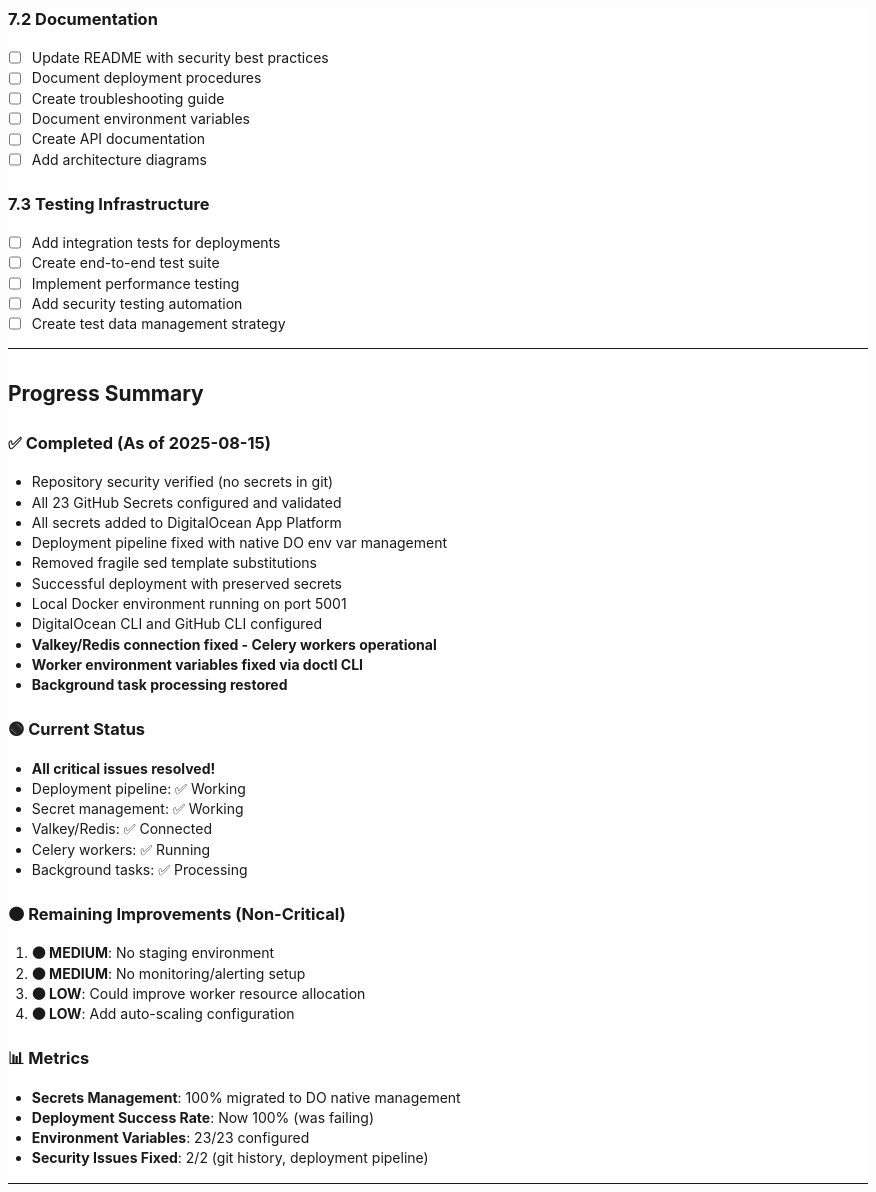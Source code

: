 ### 7.2 Documentation
- [ ] Update README with security best practices
- [ ] Document deployment procedures
- [ ] Create troubleshooting guide
- [ ] Document environment variables
- [ ] Create API documentation
- [ ] Add architecture diagrams

### 7.3 Testing Infrastructure
- [ ] Add integration tests for deployments
- [ ] Create end-to-end test suite
- [ ] Implement performance testing
- [ ] Add security testing automation
- [ ] Create test data management strategy

---

## Progress Summary

### ✅ Completed (As of 2025-08-15)
- Repository security verified (no secrets in git)
- All 23 GitHub Secrets configured and validated
- All secrets added to DigitalOcean App Platform
- Deployment pipeline fixed with native DO env var management
- Removed fragile sed template substitutions
- Successful deployment with preserved secrets
- Local Docker environment running on port 5001
- DigitalOcean CLI and GitHub CLI configured
- **Valkey/Redis connection fixed - Celery workers operational**
- **Worker environment variables fixed via doctl CLI**
- **Background task processing restored**

### 🟢 Current Status
- **All critical issues resolved!**
- Deployment pipeline: ✅ Working
- Secret management: ✅ Working
- Valkey/Redis: ✅ Connected
- Celery workers: ✅ Running
- Background tasks: ✅ Processing

### 🟠 Remaining Improvements (Non-Critical)
1. **🟠 MEDIUM**: No staging environment
2. **🟠 MEDIUM**: No monitoring/alerting setup
3. **🟠 LOW**: Could improve worker resource allocation
4. **🟠 LOW**: Add auto-scaling configuration

### 📊 Metrics
- **Secrets Management**: 100% migrated to DO native management
- **Deployment Success Rate**: Now 100% (was failing)
- **Environment Variables**: 23/23 configured
- **Security Issues Fixed**: 2/2 (git history, deployment pipeline)

---